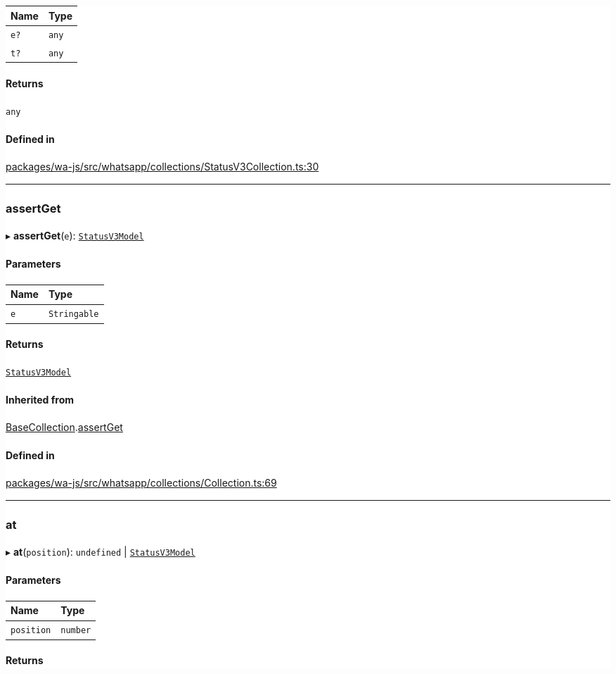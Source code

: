 | Name | Type |
| :------ | :------ |
| `e?` | `any` |
| `t?` | `any` |

#### Returns

`any`

#### Defined in

[packages/wa-js/src/whatsapp/collections/StatusV3Collection.ts:30](https://github.com/wppconnect-team/wa-js/blob/main/src/whatsapp/collections/StatusV3Collection.ts#L30)

___

### assertGet

▸ **assertGet**(`e`): [`StatusV3Model`](whatsapp.StatusV3Model.md)

#### Parameters

| Name | Type |
| :------ | :------ |
| `e` | `Stringable` |

#### Returns

[`StatusV3Model`](whatsapp.StatusV3Model.md)

#### Inherited from

[BaseCollection](whatsapp.BaseCollection.md).[assertGet](whatsapp.BaseCollection.md#assertget)

#### Defined in

[packages/wa-js/src/whatsapp/collections/Collection.ts:69](https://github.com/wppconnect-team/wa-js/blob/main/src/whatsapp/collections/Collection.ts#L69)

___

### at

▸ **at**(`position`): `undefined` \| [`StatusV3Model`](whatsapp.StatusV3Model.md)

#### Parameters

| Name | Type |
| :------ | :------ |
| `position` | `number` |

#### Returns

